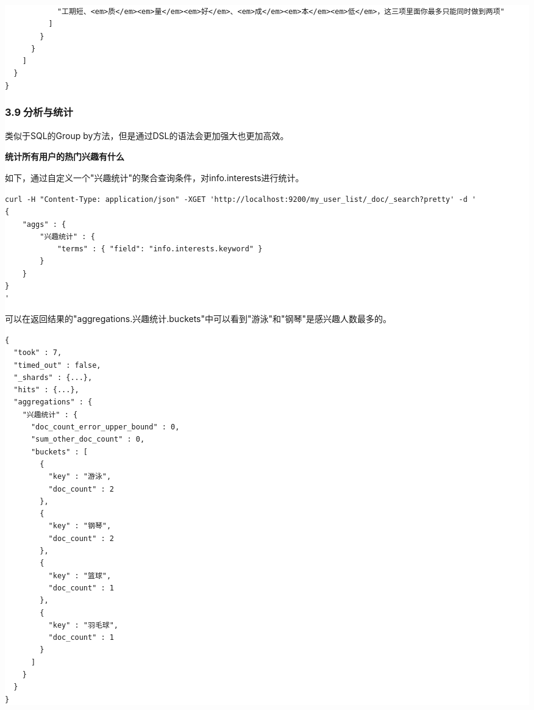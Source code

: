 ```
            "工期短、<em>质</em><em>量</em><em>好</em>、<em>成</em><em>本</em><em>低</em>，这三项里面你最多只能同时做到两项"
          ]
        }
      }
    ]
  }
}
```

### 3.9 分析与统计

类似于SQL的Group by方法，但是通过DSL的语法会更加强大也更加高效。

**统计所有用户的热门兴趣有什么**

如下，通过自定义一个"兴趣统计"的聚合查询条件，对info.interests进行统计。

```
curl -H "Content-Type: application/json" -XGET 'http://localhost:9200/my_user_list/_doc/_search?pretty' -d '
{
    "aggs" : {
        "兴趣统计" : {
            "terms" : { "field": "info.interests.keyword" }
        }
    }
}
'
```

可以在返回结果的"aggregations.兴趣统计.buckets"中可以看到"游泳"和"钢琴"是感兴趣人数最多的。

```
{
  "took" : 7,
  "timed_out" : false,
  "_shards" : {...},
  "hits" : {...},
  "aggregations" : {
    "兴趣统计" : {
      "doc_count_error_upper_bound" : 0,
      "sum_other_doc_count" : 0,
      "buckets" : [
        {
          "key" : "游泳",
          "doc_count" : 2
        },
        {
          "key" : "钢琴",
          "doc_count" : 2
        },
        {
          "key" : "篮球",
          "doc_count" : 1
        },
        {
          "key" : "羽毛球",
          "doc_count" : 1
        }
      ]
    }
  }
}
```

